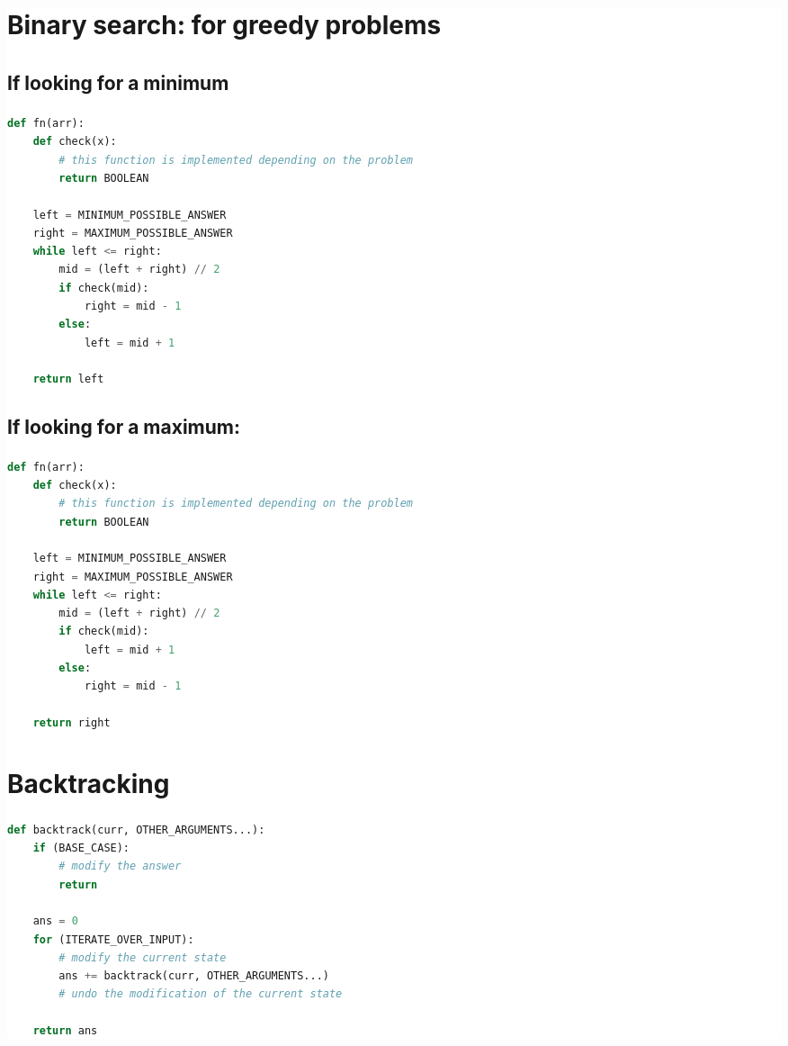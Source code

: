# Binary search: for greedy problems

## If looking for a minimum

```python
def fn(arr):
    def check(x):
        # this function is implemented depending on the problem
        return BOOLEAN

    left = MINIMUM_POSSIBLE_ANSWER
    right = MAXIMUM_POSSIBLE_ANSWER
    while left <= right:
        mid = (left + right) // 2
        if check(mid):
            right = mid - 1
        else:
            left = mid + 1
    
    return left
```

## If looking for a maximum:

```python
def fn(arr):
    def check(x):
        # this function is implemented depending on the problem
        return BOOLEAN

    left = MINIMUM_POSSIBLE_ANSWER
    right = MAXIMUM_POSSIBLE_ANSWER
    while left <= right:
        mid = (left + right) // 2
        if check(mid):
            left = mid + 1
        else:
            right = mid - 1
    
    return right
```

# Backtracking

```python
def backtrack(curr, OTHER_ARGUMENTS...):
    if (BASE_CASE):
        # modify the answer
        return
    
    ans = 0
    for (ITERATE_OVER_INPUT):
        # modify the current state
        ans += backtrack(curr, OTHER_ARGUMENTS...)
        # undo the modification of the current state
    
    return ans
```
